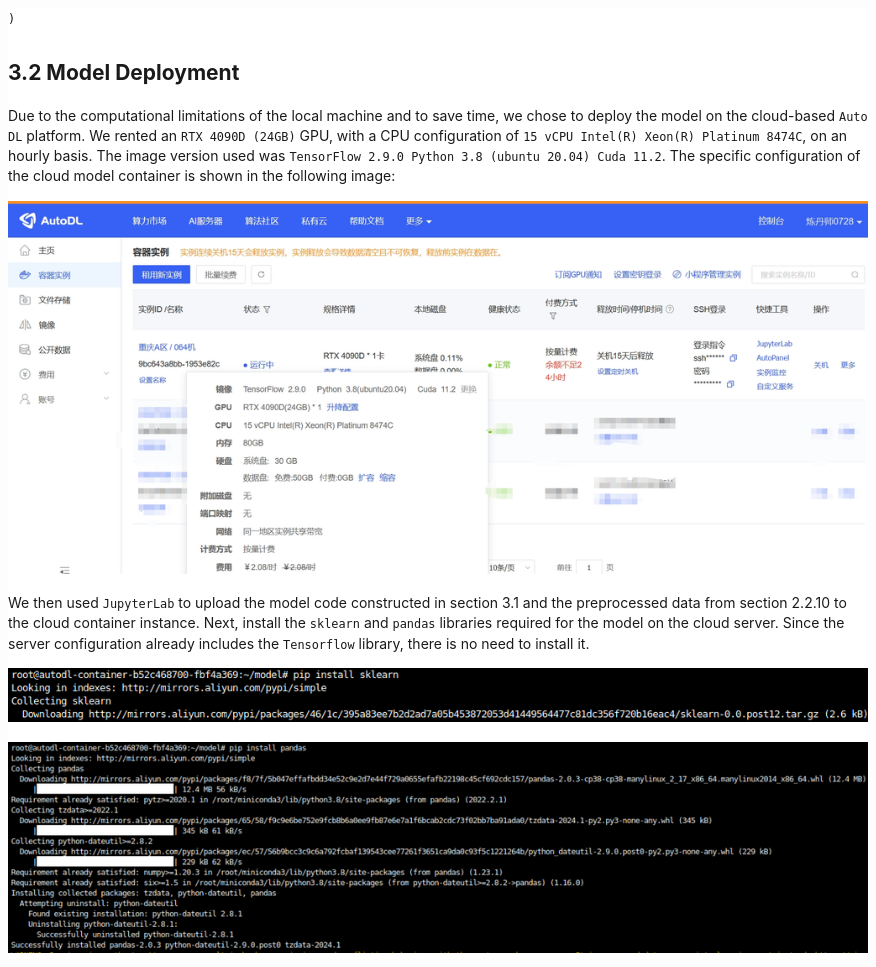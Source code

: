 ```python
)
```

## 3.2 Model Deployment

Due to the computational limitations of the local machine and to save time, we chose to deploy the model on the cloud-based `AutoDL` platform. We rented an `RTX 4090D (24GB)` GPU, with a CPU configuration of `15 vCPU Intel(R) Xeon(R) Platinum 8474C`, on an hourly basis. The image version used was `TensorFlow 2.9.0 Python 3.8 (ubuntu 20.04) Cuda 11.2`. The specific configuration of the cloud model container is shown in the following image:

![pic1](/pic/1.png)

We then used `JupyterLab` to upload the model code constructed in section 3.1 and the preprocessed data from section 2.2.10 to the cloud container instance. Next, install the `sklearn` and `pandas` libraries required for the model on the cloud server. Since the server configuration already includes the `Tensorflow` library, there is no need to install it.

![pic2](/pic/2.png)

![pic3](/pic/3.png)
